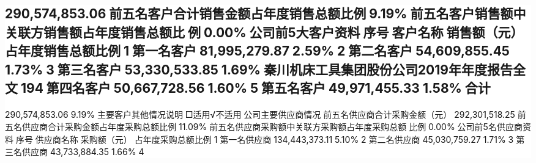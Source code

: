 290,574,853.06
前五名客户合计销售金额占年度销售总额比例
9.19%
前五名客户销售额中关联方销售额占年度销售总额比
例
0.00%
公司前5大客户资料
序号
客户名称
销售额（元）
占年度销售总额比例
1
第一名客户
81,995,279.87
2.59%
2
第二名客户
54,609,855.45
1.73%
3
第三名客户
53,330,533.85
1.69%
秦川机床工具集团股份公司2019年年度报告全文
194
第四名客户
50,667,728.56
1.60%
5
第五名客户
49,971,455.33
1.58%
合计
--
290,574,853.06
9.19%
主要客户其他情况说明
□适用√不适用
公司主要供应商情况
前五名供应商合计采购金额（元）
292,301,518.25
前五名供应商合计采购金额占年度采购总额比例
11.09%
前五名供应商采购额中关联方采购额占年度采购总额
比例
0.00%
公司前5名供应商资料
序号
供应商名称
采购额（元）
占年度采购总额比例
1
第一名供应商
134,443,373.11
5.10%
2
第二名供应商
45,030,759.27
1.71%
3
第三名供应商
43,733,884.35
1.66%
4